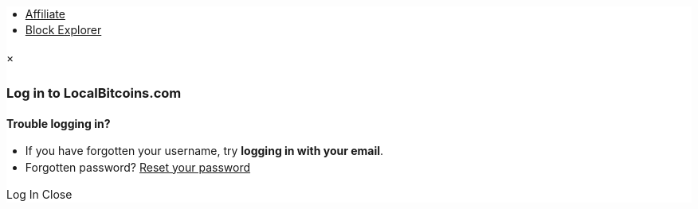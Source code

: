 * [Affiliate](https://localbitcoins.com/affiliate/)
* [Block Explorer](https://localbitcoinschain.com/)

×

### Log in to LocalBitcoins.com

 

**Trouble logging in?**

* If you have forgotten your username, try **logging in with your email**.
* Forgotten password? [Reset your password](https://localbitcoins.com/password_reset/)

Log In Close